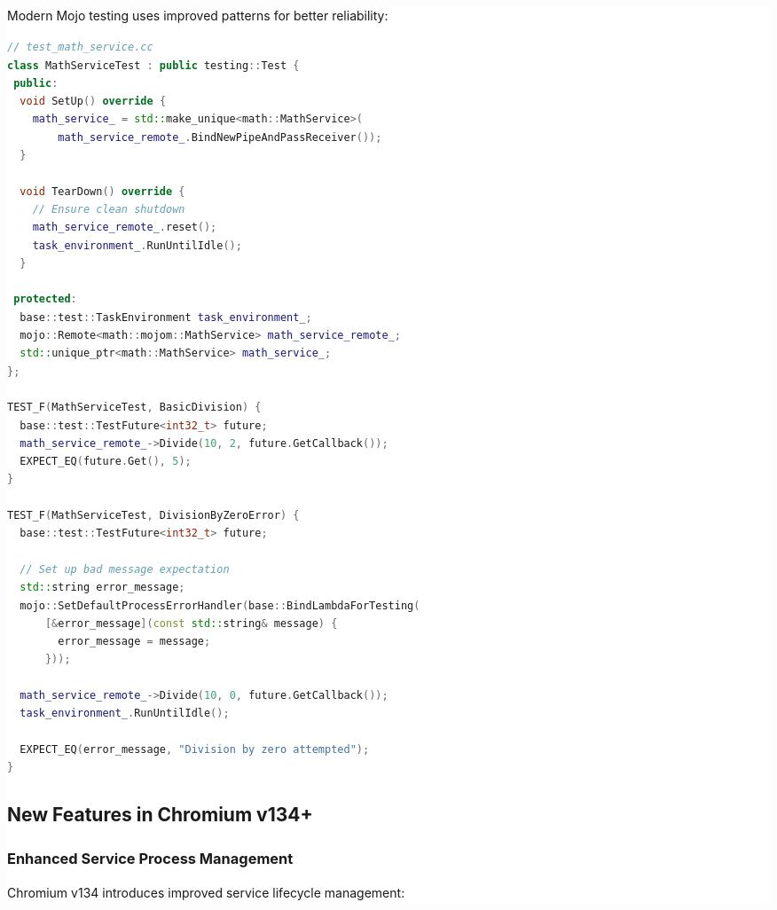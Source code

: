 Modern Mojo testing uses improved patterns for better reliability:

```cpp
// test_math_service.cc
class MathServiceTest : public testing::Test {
 public:
  void SetUp() override {
    math_service_ = std::make_unique<math::MathService>(
        math_service_remote_.BindNewPipeAndPassReceiver());
  }

  void TearDown() override {
    // Ensure clean shutdown
    math_service_remote_.reset();
    task_environment_.RunUntilIdle();
  }

 protected:
  base::test::TaskEnvironment task_environment_;
  mojo::Remote<math::mojom::MathService> math_service_remote_;
  std::unique_ptr<math::MathService> math_service_;
};

TEST_F(MathServiceTest, BasicDivision) {
  base::test::TestFuture<int32_t> future;
  math_service_remote_->Divide(10, 2, future.GetCallback());
  EXPECT_EQ(future.Get(), 5);
}

TEST_F(MathServiceTest, DivisionByZeroError) {
  base::test::TestFuture<int32_t> future;
  
  // Set up bad message expectation
  std::string error_message;
  mojo::SetDefaultProcessErrorHandler(base::BindLambdaForTesting(
      [&error_message](const std::string& message) {
        error_message = message;
      }));
  
  math_service_remote_->Divide(10, 0, future.GetCallback());
  task_environment_.RunUntilIdle();
  
  EXPECT_EQ(error_message, "Division by zero attempted");
}
```

## New Features in Chromium v134+

### Enhanced Service Process Management

Chromium v134 introduces improved service lifecycle management:
